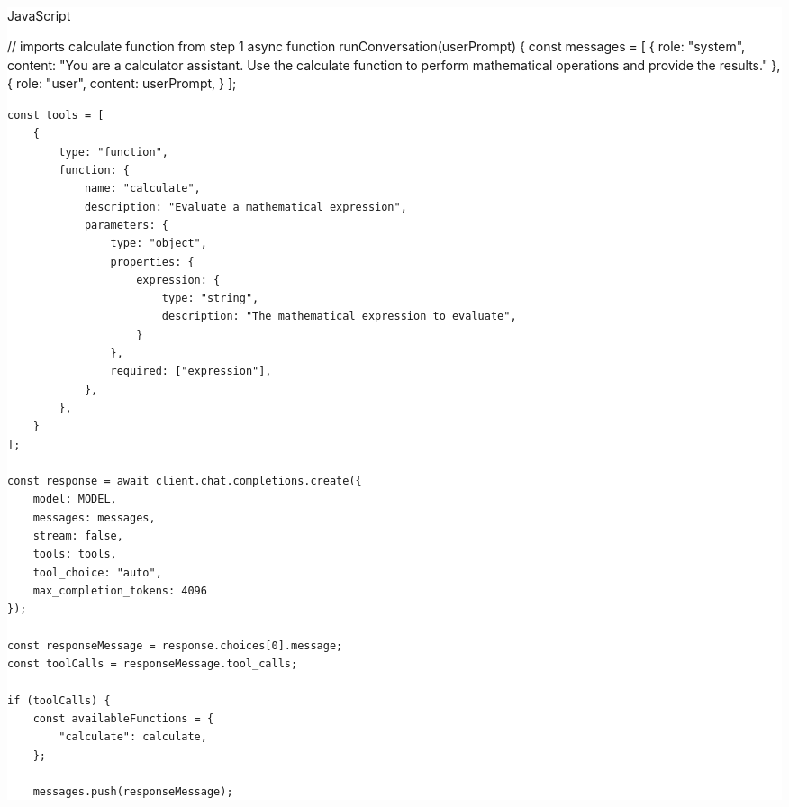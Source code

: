 JavaScript

// imports calculate function from step 1
async function runConversation(userPrompt) {
const messages = [
{
role: "system",
content: "You are a calculator assistant. Use the calculate function to perform mathematical operations and provide the results."
},
{
role: "user",
content: userPrompt,
}
];

    const tools = [
        {
            type: "function",
            function: {
                name: "calculate",
                description: "Evaluate a mathematical expression",
                parameters: {
                    type: "object",
                    properties: {
                        expression: {
                            type: "string",
                            description: "The mathematical expression to evaluate",
                        }
                    },
                    required: ["expression"],
                },
            },
        }
    ];

    const response = await client.chat.completions.create({
        model: MODEL,
        messages: messages,
        stream: false,
        tools: tools,
        tool_choice: "auto",
        max_completion_tokens: 4096
    });

    const responseMessage = response.choices[0].message;
    const toolCalls = responseMessage.tool_calls;

    if (toolCalls) {
        const availableFunctions = {
            "calculate": calculate,
        };

        messages.push(responseMessage);

